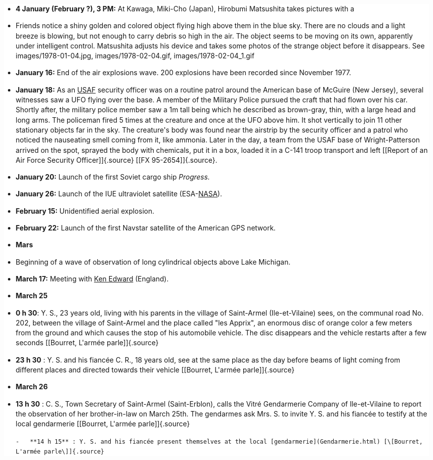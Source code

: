 ﻿-  **4 January (February ?), 3 PM:** At Kawaga, Miki-Cho (Japan), Hirobumi Matsushita takes pictures with a
 - Friends notice a shiny golden and colored object flying high above them in the blue sky. There are no clouds and a light breeze is blowing, but not enough to carry debris so high in the air. The object seems to be moving on its own, apparently under intelligent control. Matsushita adjusts his device and takes some photos of the strange object before it disappears. See images/1978-01-04.jpg, images/1978-02-04.gif, images/1978-02-04_1.gif


-   **January 16:** End of the air explosions wave. 200 explosions have been recorded since November 1977.

-   **January 18:** As an [USAF](USAF.html) security officer was on a routine patrol around the American base of McGuire (New Jersey), several witnesses saw a UFO flying over the base. A member of the Military Police pursued the craft that had flown over his car. Shortly after, the military police member saw a 1m tall being which he described as brown-gray, thin, with a large head and long arms. The policeman fired 5 times at the creature and once at the UFO above him. It shot vertically to join 11 other stationary objects far in the sky. The creature's body was found near the airstrip by the security officer and a patrol who noticed the nauseating smell coming from it, like ammonia. Later in the day, a team from the USAF base of Wright-Patterson arrived on the spot, sprayed the body with chemicals, put it in a box, loaded it in a C-141 troop transport and left [\[Report of an Air Force Security Officer\]]{.source} [\[FX 95-2654\]]{.source}.

-   **January 20:** Launch of the first Soviet cargo ship *Progress.*

-   **January 26:** Launch of the IUE ultraviolet satellite (ESA-[NASA](NASA.html)).

-   **February 15:** Unidentified aerial explosion.

-   **February 22:** Launch of the first Navstar satellite of the American GPS network.

- **Mars**

- Beginning of a wave of observation of long cylindrical objects above Lake Michigan.


-   **March 17:** Meeting with [Ken Edward](temoins.html#EdwardKen) (England).

- **March 25**

-   **0 h 30**: Y. S., 23 years old, living with his parents in the village of Saint-Armel (Ile-et-Vilaine) sees, on the communal road No. 202, between the village of Saint-Armel and the place called "les Apprix", an enormous disc of orange color a few meters from the ground and which causes the stop of his automobile vehicle. The disc disappears and the vehicle restarts after a few seconds [\[Bourret, L'armée parle\]]{.source}


-   **23 h 30** : Y. S. and his fiancée C. R., 18 years old, see at the same place as the day before beams of light coming from different places and directed towards their vehicle [\[Bourret, L'armée parle\]]{.source}

- **March 26**

-   **13 h 30** : C. S., Town Secretary of Saint-Armel (Saint-Erblon), calls the Vitré Gendarmerie Company of Ile-et-Vilaine to report the observation of her brother-in-law on March 25th. The gendarmes ask Mrs. S. to invite Y. S. and his fiancée to testify at the local gendarmerie [\[Bourret, L'armée parle\]]{.source}

        -   **14 h 15** : Y. S. and his fiancée present themselves at the local [gendarmerie](Gendarmerie.html) [\[Bourret, L'armée parle\]]{.source}
